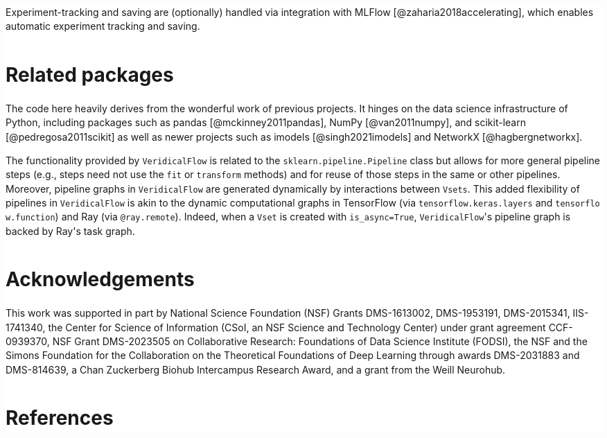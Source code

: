 Experiment-tracking and saving are (optionally) handled via integration with
MLFlow [@zaharia2018accelerating], which enables automatic experiment tracking
and saving.

# Related packages

The code here heavily derives from the wonderful work of previous projects. It
hinges on the data science infrastructure of Python, including packages such as
pandas [@mckinney2011pandas], NumPy [@van2011numpy], and scikit-learn
[@pedregosa2011scikit] as well as newer projects such as imodels
[@singh2021imodels] and NetworkX [@hagbergnetworkx].

The functionality provided by `VeridicalFlow` is related to the
`sklearn.pipeline.Pipeline` class but allows for more general pipeline steps
(e.g., steps need not use the `fit` or `transform` methods) and for reuse of
those steps in the same or other pipelines. Moreover, pipeline graphs in
`VeridicalFlow` are generated dynamically by interactions between `Vsets`. This
added flexibility of pipelines in `VeridicalFlow` is akin to the dynamic
computational graphs in TensorFlow (via `tensorflow.keras.layers` and
`tensorflow.function`) and Ray (via `@ray.remote`). Indeed, when
a `Vset` is created with `is_async=True`, `VeridicalFlow`'s pipeline graph is
backed by Ray's task graph.

# Acknowledgements

This work was supported in part by National Science Foundation (NSF) Grants
DMS-1613002, DMS-1953191, DMS-2015341, IIS-1741340, the Center for Science of
Information (CSoI, an NSF Science and Technology Center) under grant agreement
CCF-0939370, NSF Grant DMS-2023505 on Collaborative Research: Foundations of
Data Science Institute (FODSI), the NSF and the Simons Foundation for the
Collaboration on the Theoretical Foundations of Deep Learning through awards
DMS-2031883 and DMS-814639, a Chan Zuckerberg Biohub Intercampus Research Award,
and a grant from the Weill Neurohub.

# References
